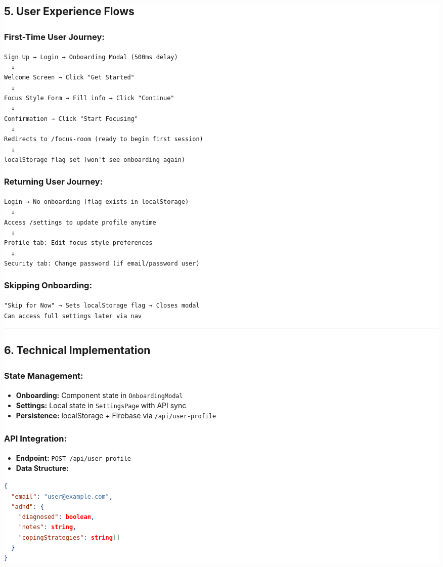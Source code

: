 ## 5. User Experience Flows

### First-Time User Journey:
```
Sign Up → Login → Onboarding Modal (500ms delay)
  ↓
Welcome Screen → Click "Get Started"
  ↓
Focus Style Form → Fill info → Click "Continue"
  ↓
Confirmation → Click "Start Focusing"
  ↓
Redirects to /focus-room (ready to begin first session)
  ↓
localStorage flag set (won't see onboarding again)
```

### Returning User Journey:
```
Login → No onboarding (flag exists in localStorage)
  ↓
Access /settings to update profile anytime
  ↓
Profile tab: Edit focus style preferences
  ↓
Security tab: Change password (if email/password user)
```

### Skipping Onboarding:
```
"Skip for Now" → Sets localStorage flag → Closes modal
Can access full settings later via nav
```

---

## 6. Technical Implementation

### State Management:
- **Onboarding:** Component state in `OnboardingModal`
- **Settings:** Local state in `SettingsPage` with API sync
- **Persistence:** localStorage + Firebase via `/api/user-profile`

### API Integration:
- **Endpoint:** `POST /api/user-profile`
- **Data Structure:**
```json
{
  "email": "user@example.com",
  "adhd": {
    "diagnosed": boolean,
    "notes": string,
    "copingStrategies": string[]
  }
}
```
